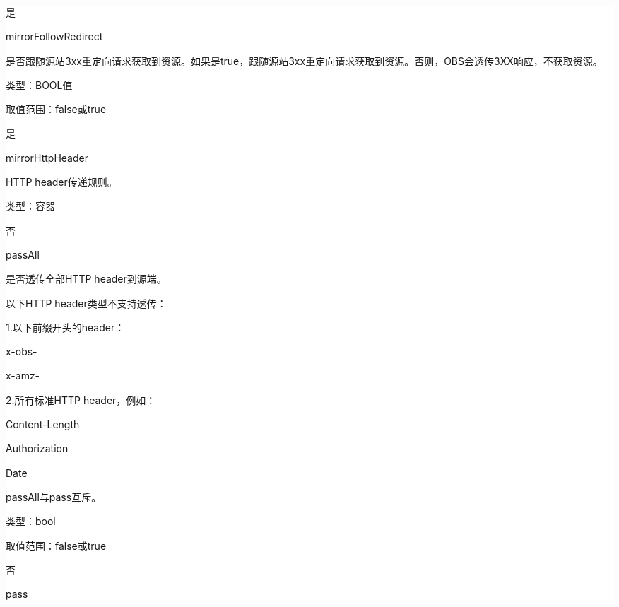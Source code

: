 </div></div>
</td>
<td class="cellrowborder" valign="top" width="15%" headers="mcps1.2.4.1.3 "><p id="p1633218127119"><a name="p1633218127119"></a><a name="p1633218127119"></a>是</p>
</td>
</tr>
<tr id="row10339145511249"><td class="cellrowborder" valign="top" width="30%" headers="mcps1.2.4.1.1 "><p id="p163329122118"><a name="p163329122118"></a><a name="p163329122118"></a>mirrorFollowRedirect</p>
</td>
<td class="cellrowborder" valign="top" width="55.00000000000001%" headers="mcps1.2.4.1.2 "><p id="p123331120119"><a name="p123331120119"></a><a name="p123331120119"></a>是否跟随源站3xx重定向请求获取到资源。如果是true，跟随源站3xx重定向请求获取到资源。否则，OBS会透传3XX响应，不获取资源。</p>
<p id="p123337121112"><a name="p123337121112"></a><a name="p123337121112"></a>类型：BOOL值</p>
<p id="p7333191217119"><a name="p7333191217119"></a><a name="p7333191217119"></a>取值范围：false或true</p>
</td>
<td class="cellrowborder" valign="top" width="15%" headers="mcps1.2.4.1.3 "><p id="p1333381220115"><a name="p1333381220115"></a><a name="p1333381220115"></a>是</p>
</td>
</tr>
<tr id="row1633925516247"><td class="cellrowborder" valign="top" width="30%" headers="mcps1.2.4.1.1 "><p id="p103333124116"><a name="p103333124116"></a><a name="p103333124116"></a>mirrorHttpHeader</p>
</td>
<td class="cellrowborder" valign="top" width="55.00000000000001%" headers="mcps1.2.4.1.2 "><p id="p1533341217113"><a name="p1533341217113"></a><a name="p1533341217113"></a>HTTP header传递规则。</p>
<p id="p12333151211115"><a name="p12333151211115"></a><a name="p12333151211115"></a>类型：容器</p>
</td>
<td class="cellrowborder" valign="top" width="15%" headers="mcps1.2.4.1.3 "><p id="p7333161210119"><a name="p7333161210119"></a><a name="p7333161210119"></a>否</p>
</td>
</tr>
<tr id="row433912552242"><td class="cellrowborder" valign="top" width="30%" headers="mcps1.2.4.1.1 "><p id="p433341291118"><a name="p433341291118"></a><a name="p433341291118"></a>passAll</p>
</td>
<td class="cellrowborder" valign="top" width="55.00000000000001%" headers="mcps1.2.4.1.2 "><p id="p333301211119"><a name="p333301211119"></a><a name="p333301211119"></a>是否透传全部HTTP header到源端。</p>
<p id="p15333121217111"><a name="p15333121217111"></a><a name="p15333121217111"></a>以下HTTP header类型不支持透传：</p>
<p id="p9333181281110"><a name="p9333181281110"></a><a name="p9333181281110"></a>1.以下前缀开头的header：</p>
<p id="p1333161201110"><a name="p1333161201110"></a><a name="p1333161201110"></a>x-obs-</p>
<p id="p12333131251112"><a name="p12333131251112"></a><a name="p12333131251112"></a>x-amz-</p>
<p id="p7333191201111"><a name="p7333191201111"></a><a name="p7333191201111"></a>2.所有标准HTTP header，例如：</p>
<p id="p333391251110"><a name="p333391251110"></a><a name="p333391251110"></a>Content-Length</p>
<p id="p43331512121114"><a name="p43331512121114"></a><a name="p43331512121114"></a>Authorization</p>
<p id="p13331121115"><a name="p13331121115"></a><a name="p13331121115"></a>Date</p>
<p id="p1455975655913"><a name="p1455975655913"></a><a name="p1455975655913"></a>passAll与pass互斥。</p>
<p id="p1333412191114"><a name="p1333412191114"></a><a name="p1333412191114"></a>类型：bool</p>
<p id="p1033331221112"><a name="p1033331221112"></a><a name="p1033331221112"></a>取值范围：false或true</p>
</td>
<td class="cellrowborder" valign="top" width="15%" headers="mcps1.2.4.1.3 "><p id="p6333161217119"><a name="p6333161217119"></a><a name="p6333161217119"></a>否</p>
</td>
</tr>
<tr id="row833913552248"><td class="cellrowborder" valign="top" width="30%" headers="mcps1.2.4.1.1 "><p id="p133334125118"><a name="p133334125118"></a><a name="p133334125118"></a>pass</p>
</td>